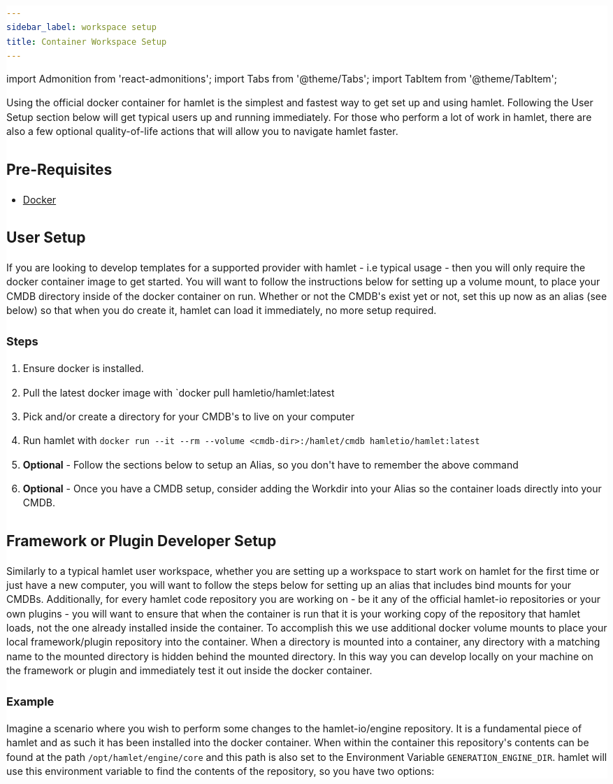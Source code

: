 ```yaml
---
sidebar_label: workspace setup
title: Container Workspace Setup
---
```

import Admonition from 'react-admonitions';
import Tabs from '@theme/Tabs';
import TabItem from '@theme/TabItem';

Using the official docker container for hamlet is the simplest and fastest way to get set up and using hamlet. Following the User Setup section below will get typical users up and running immediately. For those who perform a lot of work in hamlet, there are also a few optional quality-of-life actions that will allow you to navigate hamlet faster.

## Pre-Requisites
- [Docker](https://docs.docker.com/install/)

## User Setup

If you are looking to develop templates for a supported provider with hamlet - i.e typical usage - then you will only require the docker container image to get started. You will want to follow the instructions below for setting up a volume mount, to place your CMDB directory inside of the docker container on run. Whether or not the CMDB's exist yet or not, set this up now as an alias (see below) so that when you do create it, hamlet can load it immediately, no more setup required.

### Steps
1. Ensure docker is installed.
2. Pull the latest docker image with `docker pull hamletio/hamlet:latest
3. Pick and/or create a directory for your CMDB's to live on your computer
4. Run hamlet with `docker run --it --rm --volume <cmdb-dir>:/hamlet/cmdb hamletio/hamlet:latest`

5. **Optional** - Follow the sections below to setup an Alias, so you don't have to remember the above command
6. **Optional** - Once you have a CMDB setup, consider adding the Workdir into your Alias so the container loads directly into your CMDB.

## Framework or Plugin Developer Setup

Similarly to a typical hamlet user workspace, whether you are setting up a workspace to start work on hamlet for the first time or just have a new computer, you will want to follow the steps below for setting up an alias that includes bind mounts for your CMDBs. Additionally, for every hamlet code repository you are working on - be it any of the official hamlet-io repositories or your own plugins - you will want to ensure that when the container is run that it is your working copy of the repository that hamlet loads, not the one already installed inside the container. To accomplish this we use additional docker volume mounts to place your local framework/plugin repository into the container. When a directory is mounted into a container, any directory with a matching name to the mounted directory is hidden behind the mounted directory. In this way you can develop locally on your machine on the framework or plugin and immediately test it out inside the docker container.

### Example
Imagine a scenario where you wish to perform some changes to the hamlet-io/engine repository. It is a fundamental piece of hamlet and as such it has been installed into the docker container. When within the container this repository's contents can be found at the path `/opt/hamlet/engine/core` and this path is also set to the Environment Variable `GENERATION_ENGINE_DIR`. hamlet will use this environment variable to find the contents of the repository, so you have two options: 
